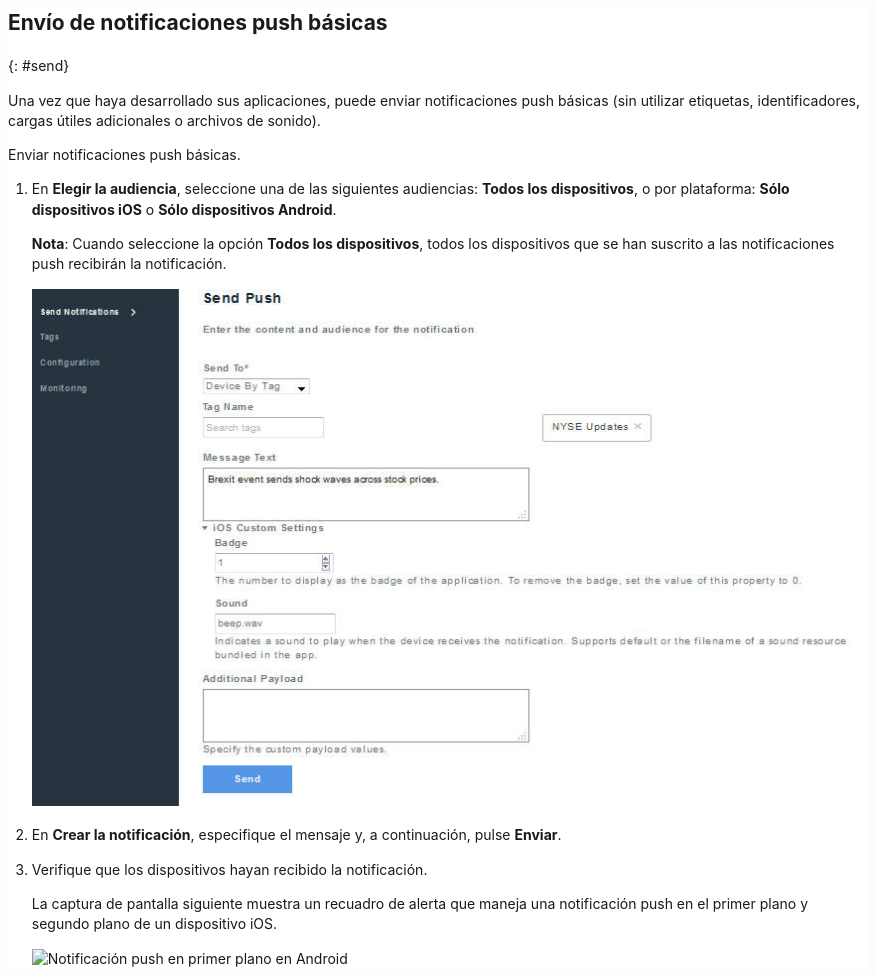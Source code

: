 

## Envío de notificaciones push básicas
{: #send}

Una vez que haya desarrollado sus aplicaciones, puede enviar notificaciones push básicas (sin
  utilizar etiquetas, identificadores, cargas útiles adicionales o archivos de sonido).


Enviar notificaciones push básicas.

1. En **Elegir la audiencia**, seleccione una de las siguientes audiencias:
      **Todos los dispositivos**, o por plataforma: **Sólo dispositivos iOS** o
      **Sólo dispositivos Android**. 

	**Nota**: Cuando seleccione la opción **Todos los dispositivos**, todos los dispositivos que se han suscrito a las notificaciones push recibirán la notificación.

	![pantalla Notificaciones](images/tag_notification.jpg)

2. En **Crear la notificación**, especifique el mensaje y, a continuación, pulse **Enviar**.
3. Verifique que los dispositivos hayan recibido la notificación.

	La captura de pantalla siguiente muestra un recuadro de alerta que maneja una notificación push
en el primer plano y segundo plano de un dispositivo iOS.

	![Notificación push en primer plano en Android](images/iOS_Foreground.jpg)
